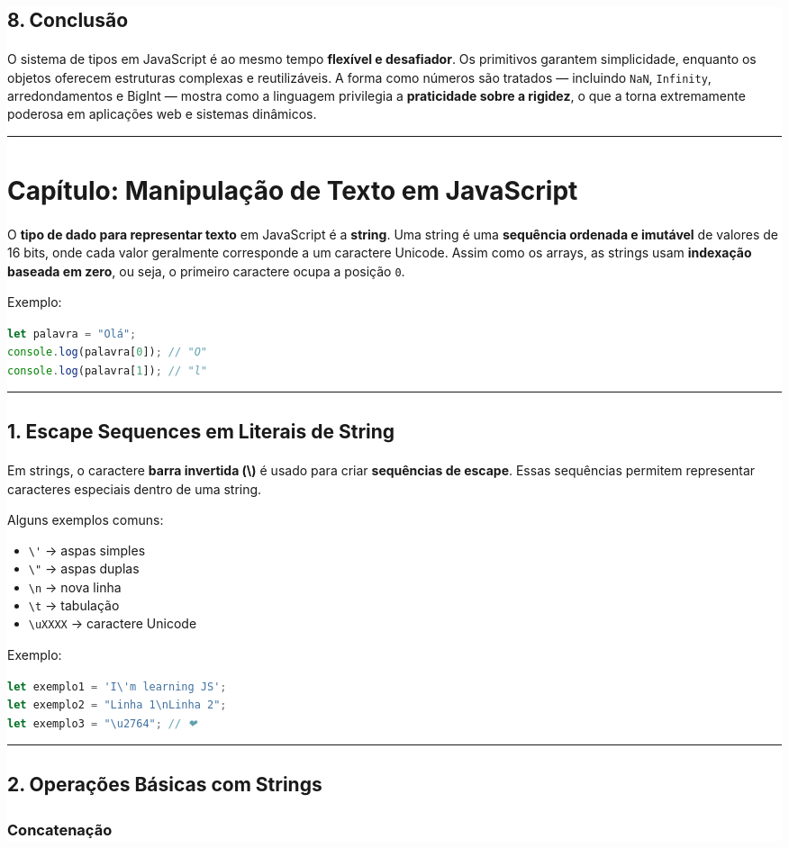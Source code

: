 ## 8. Conclusão

O sistema de tipos em JavaScript é ao mesmo tempo **flexível e desafiador**. Os primitivos garantem simplicidade, enquanto os objetos oferecem estruturas complexas e reutilizáveis. A forma como números são tratados — incluindo `NaN`, `Infinity`, arredondamentos e BigInt — mostra como a linguagem privilegia a **praticidade sobre a rigidez**, o que a torna extremamente poderosa em aplicações web e sistemas dinâmicos.

---

# Capítulo: Manipulação de Texto em JavaScript

O **tipo de dado para representar texto** em JavaScript é a **string**.
Uma string é uma **sequência ordenada e imutável** de valores de 16 bits, onde cada valor geralmente corresponde a um caractere Unicode. Assim como os arrays, as strings usam **indexação baseada em zero**, ou seja, o primeiro caractere ocupa a posição `0`.

Exemplo:

```js
let palavra = "Olá";
console.log(palavra[0]); // "O"
console.log(palavra[1]); // "l"
```

---

## 1. Escape Sequences em Literais de String

Em strings, o caractere **barra invertida (\\)** é usado para criar **sequências de escape**.
Essas sequências permitem representar caracteres especiais dentro de uma string.

Alguns exemplos comuns:

* `\'` → aspas simples
* `\"` → aspas duplas
* `\n` → nova linha
* `\t` → tabulação
* `\uXXXX` → caractere Unicode

Exemplo:

```js
let exemplo1 = 'I\'m learning JS';
let exemplo2 = "Linha 1\nLinha 2";
let exemplo3 = "\u2764"; // ❤
```

---

## 2. Operações Básicas com Strings

### Concatenação
